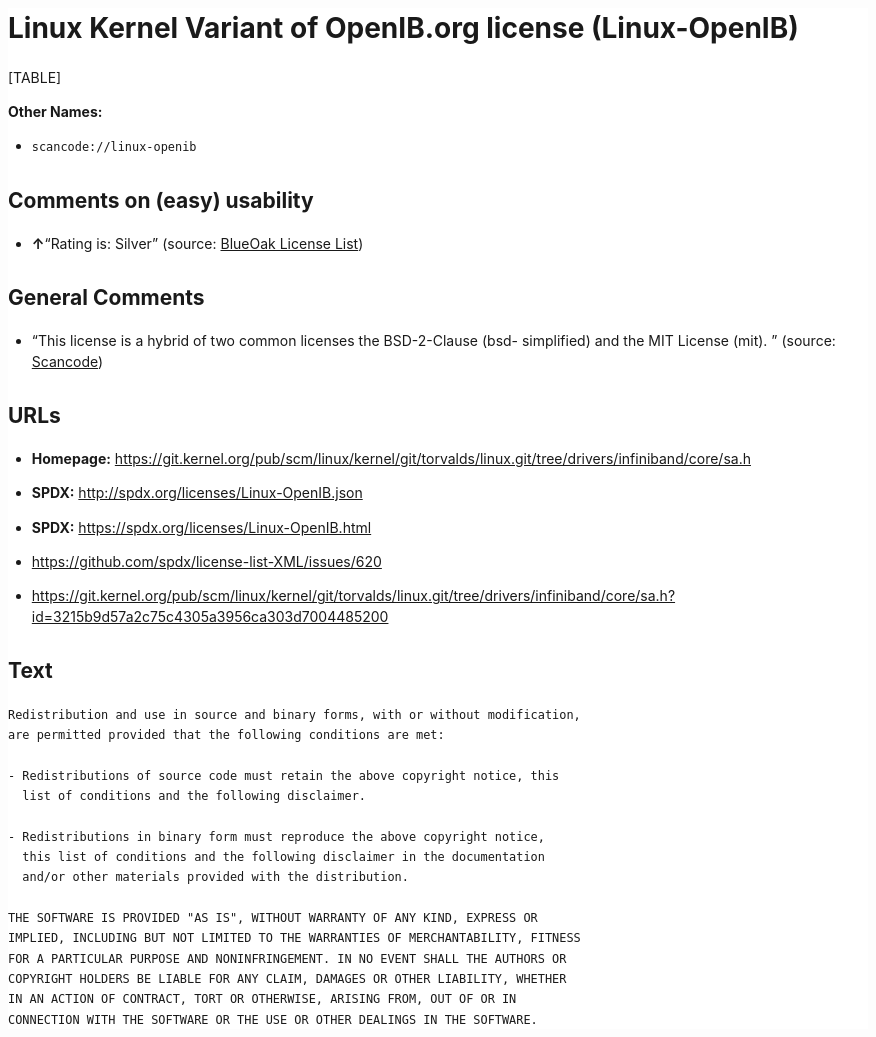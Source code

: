Linux Kernel Variant of OpenIB.org license (Linux-OpenIB)
=========================================================

[TABLE]

**Other Names:**

-   `scancode://linux-openib`

Comments on (easy) usability
----------------------------

-   **↑**“Rating is: Silver” (source: [BlueOak License
    List](https://blueoakcouncil.org/list "BlueOak License List"))

General Comments
----------------

-   “This license is a hybrid of two common licenses the BSD-2-Clause
    (bsd- simplified) and the MIT License (mit). ” (source:
    [Scancode](https://github.com/nexB/scancode-toolkit/blob/develop/src/licensedcode/data/licenses/linux-openib.yml "Scancode"))

URLs
----

-   **Homepage:**
    https://git.kernel.org/pub/scm/linux/kernel/git/torvalds/linux.git/tree/drivers/infiniband/core/sa.h

-   **SPDX:** http://spdx.org/licenses/Linux-OpenIB.json

-   **SPDX:** https://spdx.org/licenses/Linux-OpenIB.html

-   https://github.com/spdx/license-list-XML/issues/620

-   https://git.kernel.org/pub/scm/linux/kernel/git/torvalds/linux.git/tree/drivers/infiniband/core/sa.h?id=3215b9d57a2c75c4305a3956ca303d7004485200

Text
----

    Redistribution and use in source and binary forms, with or without modification,
    are permitted provided that the following conditions are met:

    - Redistributions of source code must retain the above copyright notice, this
      list of conditions and the following disclaimer.

    - Redistributions in binary form must reproduce the above copyright notice,
      this list of conditions and the following disclaimer in the documentation
      and/or other materials provided with the distribution.

    THE SOFTWARE IS PROVIDED "AS IS", WITHOUT WARRANTY OF ANY KIND, EXPRESS OR
    IMPLIED, INCLUDING BUT NOT LIMITED TO THE WARRANTIES OF MERCHANTABILITY, FITNESS
    FOR A PARTICULAR PURPOSE AND NONINFRINGEMENT. IN NO EVENT SHALL THE AUTHORS OR
    COPYRIGHT HOLDERS BE LIABLE FOR ANY CLAIM, DAMAGES OR OTHER LIABILITY, WHETHER
    IN AN ACTION OF CONTRACT, TORT OR OTHERWISE, ARISING FROM, OUT OF OR IN
    CONNECTION WITH THE SOFTWARE OR THE USE OR OTHER DEALINGS IN THE SOFTWARE.
